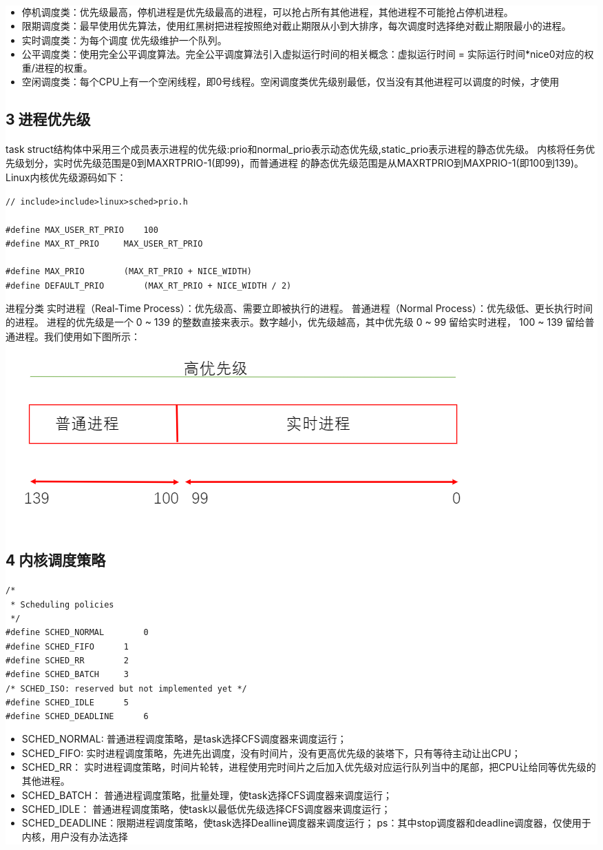 * 停机调度类：优先级最高，停机进程是优先级最高的进程，可以抢占所有其他进程，其他进程不可能抢占停机进程。
* 限期调度类：最早使用优先算法，使用红黑树把进程按照绝对截止期限从小到大排序，每次调度时选择绝对截止期限最小的进程。
* 实时调度类：为每个调度 优先级维护一个队列。
* 公平调度类：使用完全公平调度算法。完全公平调度算法引入虚拟运行时间的相关概念：虚拟运行时间 = 实际运行时间*nice0对应的权重/进程的权重。
* 空闲调度类：每个CPU上有一个空闲线程，即0号线程。空闲调度类优先级别最低，仅当没有其他进程可以调度的时候，才使用

## 3 进程优先级
task struct结构体中采用三个成员表示进程的优先级:prio和normal_prio表示动态优先级,static_prio表示进程的静态优先级。
内核将任务优先级划分，实时优先级范围是0到MAXRTPRIO-1(即99)，而普通进程
的静态优先级范围是从MAXRTPRIO到MAXPRIO-1(即100到139)。
Linux内核优先级源码如下：

```
// include>include>linux>sched>prio.h

#define MAX_USER_RT_PRIO	100
#define MAX_RT_PRIO		MAX_USER_RT_PRIO

#define MAX_PRIO		(MAX_RT_PRIO + NICE_WIDTH)
#define DEFAULT_PRIO		(MAX_RT_PRIO + NICE_WIDTH / 2)
```

进程分类
实时进程（Real-Time Process）：优先级高、需要立即被执行的进程。
普通进程（Normal Process）：优先级低、更长执行时间的进程。
进程的优先级是一个 0 ~ 139 的整数直接来表示。数字越小，优先级越高，其中优先级 0 ~ 99 留给实时进程， 100 ~ 139 留给普通进程。我们使用如下图所示：

![alt text](../photos/ProcessPriority.png)

## 4 内核调度策略


```
/*
 * Scheduling policies
 */
#define SCHED_NORMAL		0
#define SCHED_FIFO		1
#define SCHED_RR		2
#define SCHED_BATCH		3
/* SCHED_ISO: reserved but not implemented yet */
#define SCHED_IDLE		5
#define SCHED_DEADLINE		6
```
* SCHED_NORMAL: 	普通进程调度策略，是task选择CFS调度器来调度运行；
* SCHED_FIFO:		实时进程调度策略，先进先出调度，没有时间片，没有更高优先级的装塔下，只有等待主动让出CPU；
* SCHED_RR：		实时进程调度策略，时间片轮转，进程使用完时间片之后加入优先级对应运行队列当中的尾部，把CPU让给同等优先级的其他进程。
* SCHED_BATCH：	普通进程调度策略，批量处理，使task选择CFS调度器来调度运行；
* SCHED_IDLE：	普通进程调度策略，使task以最低优先级选择CFS调度器来调度运行；
* SCHED_DEADLINE：限期进程调度策略，使task选择Dealline调度器来调度运行；
ps：其中stop调度器和deadline调度器，仅使用于内核，用户没有办法选择
